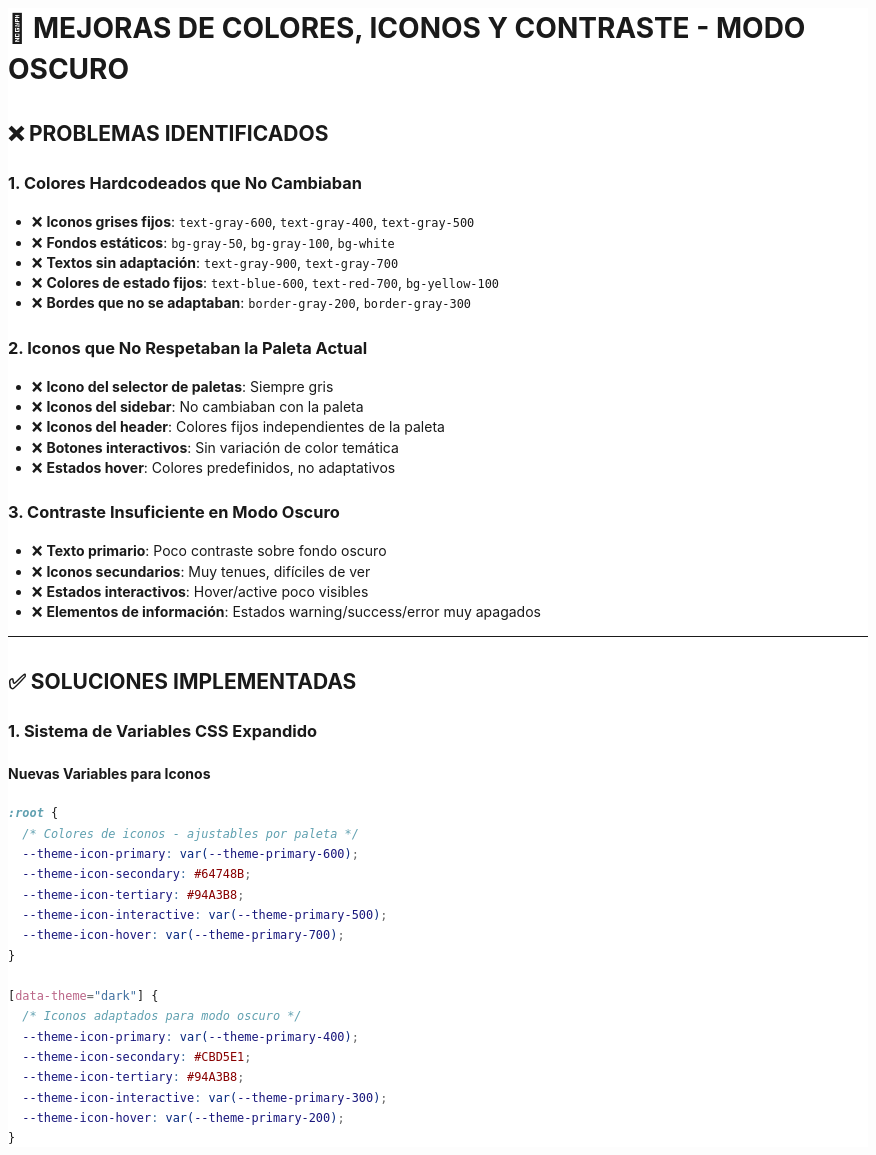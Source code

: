 # 🎨 MEJORAS DE COLORES, ICONOS Y CONTRASTE - MODO OSCURO

## ❌ **PROBLEMAS IDENTIFICADOS**

### **1. Colores Hardcodeados que No Cambiaban**
- ❌ **Iconos grises fijos**: `text-gray-600`, `text-gray-400`, `text-gray-500`
- ❌ **Fondos estáticos**: `bg-gray-50`, `bg-gray-100`, `bg-white`
- ❌ **Textos sin adaptación**: `text-gray-900`, `text-gray-700`
- ❌ **Colores de estado fijos**: `text-blue-600`, `text-red-700`, `bg-yellow-100`
- ❌ **Bordes que no se adaptaban**: `border-gray-200`, `border-gray-300`

### **2. Iconos que No Respetaban la Paleta Actual**
- ❌ **Icono del selector de paletas**: Siempre gris
- ❌ **Iconos del sidebar**: No cambiaban con la paleta
- ❌ **Iconos del header**: Colores fijos independientes de la paleta
- ❌ **Botones interactivos**: Sin variación de color temática
- ❌ **Estados hover**: Colores predefinidos, no adaptativos

### **3. Contraste Insuficiente en Modo Oscuro**
- ❌ **Texto primario**: Poco contraste sobre fondo oscuro
- ❌ **Iconos secundarios**: Muy tenues, difíciles de ver
- ❌ **Estados interactivos**: Hover/active poco visibles
- ❌ **Elementos de información**: Estados warning/success/error muy apagados

---

## ✅ **SOLUCIONES IMPLEMENTADAS**

### **1. Sistema de Variables CSS Expandido**

#### **Nuevas Variables para Iconos**
```css
:root {
  /* Colores de iconos - ajustables por paleta */
  --theme-icon-primary: var(--theme-primary-600);
  --theme-icon-secondary: #64748B;
  --theme-icon-tertiary: #94A3B8;
  --theme-icon-interactive: var(--theme-primary-500);
  --theme-icon-hover: var(--theme-primary-700);
}

[data-theme="dark"] {
  /* Iconos adaptados para modo oscuro */
  --theme-icon-primary: var(--theme-primary-400);
  --theme-icon-secondary: #CBD5E1;
  --theme-icon-tertiary: #94A3B8;
  --theme-icon-interactive: var(--theme-primary-300);
  --theme-icon-hover: var(--theme-primary-200);
}
```

